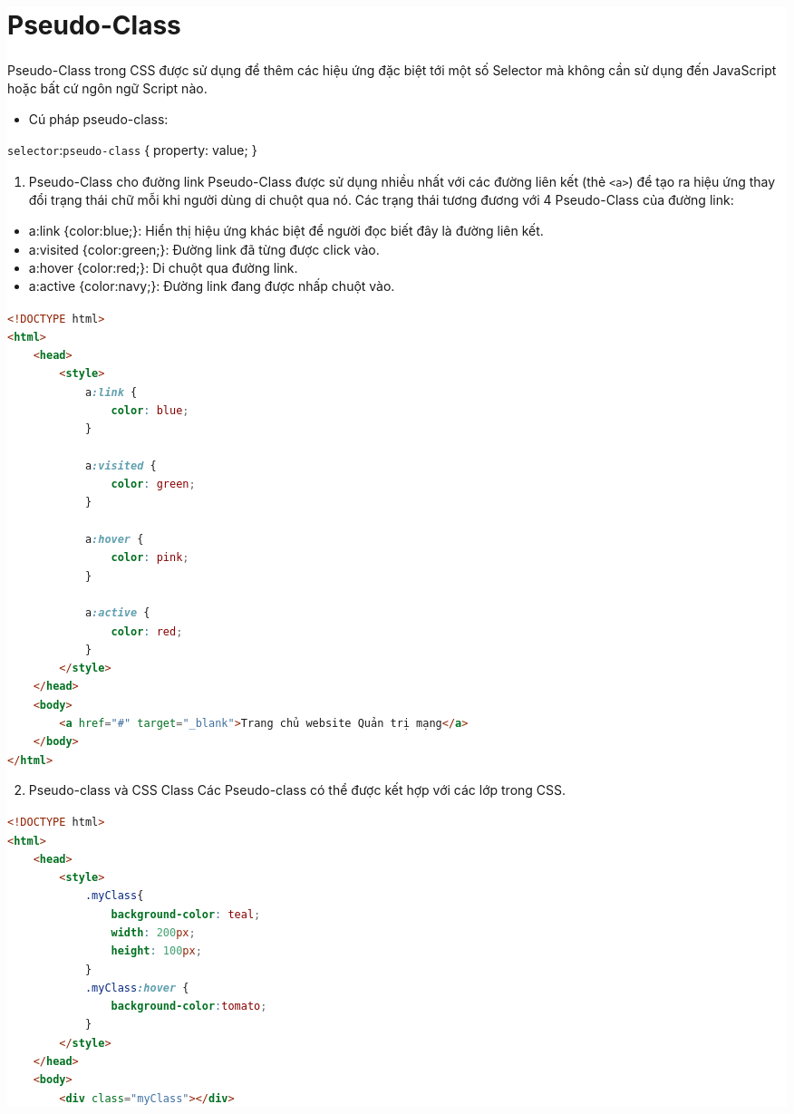 # Pseudo-Class 
Pseudo-Class trong CSS được sử dụng để thêm các hiệu ứng đặc biệt tới một số Selector mà không cần sử dụng đến JavaScript hoặc bất cứ ngôn ngữ Script nào.
- Cú pháp pseudo-class:

`selector`:`pseudo-class` {
    property: value;
}

1. Pseudo-Class cho đường link
Pseudo-Class được sử dụng nhiều nhất với các đường liên kết (thẻ `<a>`) để tạo ra hiệu ứng thay đổi trạng thái chữ mỗi khi người dùng di chuột qua nó.
Các trạng thái tương đương với 4 Pseudo-Class của đường link:
- a:link {color:blue;}: Hiển thị hiệu ứng khác biệt để người đọc biết đây là đường liên kết.
- a:visited {color:green;}: Đường link đã từng được click vào.
- a:hover {color:red;}: Di chuột qua đường link.
- a:active {color:navy;}: Đường link đang được nhấp chuột vào. 
```html
<!DOCTYPE html>
<html>
    <head>
        <style>
            a:link {
                color: blue;
            }

            a:visited {
                color: green;
            }

            a:hover {
                color: pink;
            }

            a:active {
                color: red;
            }
        </style>
    </head>
    <body>
        <a href="#" target="_blank">Trang chủ website Quản trị mạng</a>
    </body>
</html>
```
2. Pseudo-class và CSS Class
Các Pseudo-class có thể được kết hợp với các lớp trong CSS.
```html
<!DOCTYPE html>
<html>
    <head>
        <style>
            .myClass{
                background-color: teal;
                width: 200px;
                height: 100px;
            }
            .myClass:hover {
                background-color:tomato;
            }
        </style>
    </head>
    <body>
        <div class="myClass"></div>
```